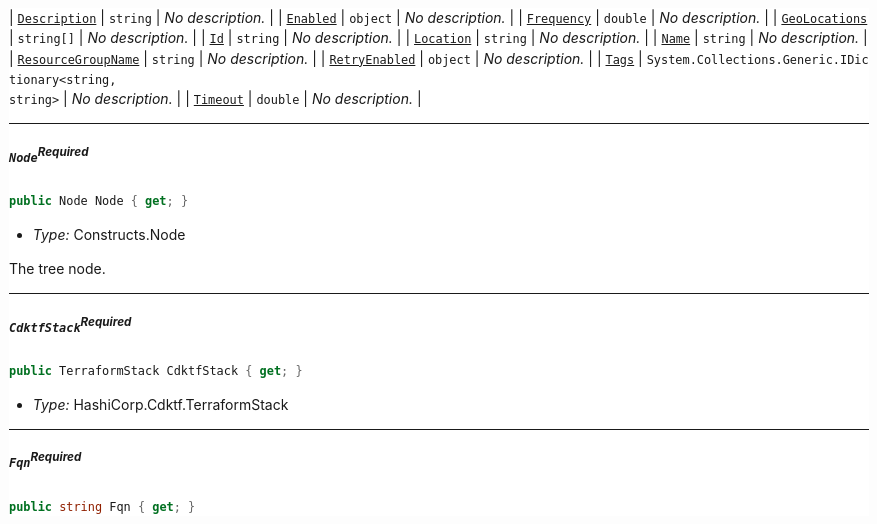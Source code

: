 | <code><a href="#@cdktf/provider-azurerm.applicationInsightsStandardWebTest.ApplicationInsightsStandardWebTest.property.description">Description</a></code> | <code>string</code> | *No description.* |
| <code><a href="#@cdktf/provider-azurerm.applicationInsightsStandardWebTest.ApplicationInsightsStandardWebTest.property.enabled">Enabled</a></code> | <code>object</code> | *No description.* |
| <code><a href="#@cdktf/provider-azurerm.applicationInsightsStandardWebTest.ApplicationInsightsStandardWebTest.property.frequency">Frequency</a></code> | <code>double</code> | *No description.* |
| <code><a href="#@cdktf/provider-azurerm.applicationInsightsStandardWebTest.ApplicationInsightsStandardWebTest.property.geoLocations">GeoLocations</a></code> | <code>string[]</code> | *No description.* |
| <code><a href="#@cdktf/provider-azurerm.applicationInsightsStandardWebTest.ApplicationInsightsStandardWebTest.property.id">Id</a></code> | <code>string</code> | *No description.* |
| <code><a href="#@cdktf/provider-azurerm.applicationInsightsStandardWebTest.ApplicationInsightsStandardWebTest.property.location">Location</a></code> | <code>string</code> | *No description.* |
| <code><a href="#@cdktf/provider-azurerm.applicationInsightsStandardWebTest.ApplicationInsightsStandardWebTest.property.name">Name</a></code> | <code>string</code> | *No description.* |
| <code><a href="#@cdktf/provider-azurerm.applicationInsightsStandardWebTest.ApplicationInsightsStandardWebTest.property.resourceGroupName">ResourceGroupName</a></code> | <code>string</code> | *No description.* |
| <code><a href="#@cdktf/provider-azurerm.applicationInsightsStandardWebTest.ApplicationInsightsStandardWebTest.property.retryEnabled">RetryEnabled</a></code> | <code>object</code> | *No description.* |
| <code><a href="#@cdktf/provider-azurerm.applicationInsightsStandardWebTest.ApplicationInsightsStandardWebTest.property.tags">Tags</a></code> | <code>System.Collections.Generic.IDictionary<string, string></code> | *No description.* |
| <code><a href="#@cdktf/provider-azurerm.applicationInsightsStandardWebTest.ApplicationInsightsStandardWebTest.property.timeout">Timeout</a></code> | <code>double</code> | *No description.* |

---

##### `Node`<sup>Required</sup> <a name="Node" id="@cdktf/provider-azurerm.applicationInsightsStandardWebTest.ApplicationInsightsStandardWebTest.property.node"></a>

```csharp
public Node Node { get; }
```

- *Type:* Constructs.Node

The tree node.

---

##### `CdktfStack`<sup>Required</sup> <a name="CdktfStack" id="@cdktf/provider-azurerm.applicationInsightsStandardWebTest.ApplicationInsightsStandardWebTest.property.cdktfStack"></a>

```csharp
public TerraformStack CdktfStack { get; }
```

- *Type:* HashiCorp.Cdktf.TerraformStack

---

##### `Fqn`<sup>Required</sup> <a name="Fqn" id="@cdktf/provider-azurerm.applicationInsightsStandardWebTest.ApplicationInsightsStandardWebTest.property.fqn"></a>

```csharp
public string Fqn { get; }
```
